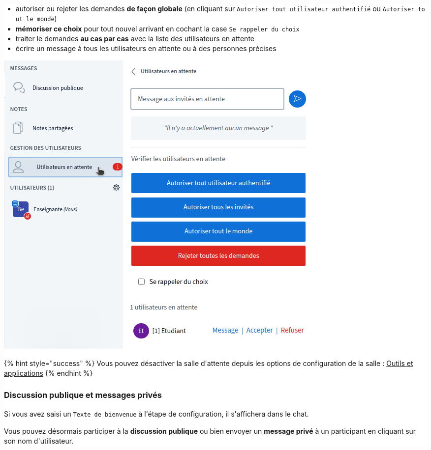 * autoriser ou rejeter les demandes **de façon globale** (en cliquant sur `Autoriser tout utilisateur authentifié` ou `Autoriser tout le monde`)
* **mémoriser ce choix** pour tout nouvel arrivant en cochant la case `Se rappeler du choix`
* traiter le demandes **au cas par cas** avec la liste des utilisateurs en attente
* écrire un message à tous les utilisateurs en attente ou à des personnes précises

![](/assets/animer-gerer-attente.png)

{% hint style="success" %}
Vous pouvez désactiver la salle d'attente depuis les options de configuration de la salle : [Outils et applications](/guide/configurer-votre-classe-virtuelle.md#outils-et-applications)
{% endhint %}

### Discussion publique et messages privés

Si vous avez saisi un `Texte de bienvenue` à l'étape de configuration, il s'affichera dans le chat.

Vous pouvez désormais participer à la **discussion publique** ou bien envoyer un **message privé** à un participant en cliquant sur son nom d'utilisateur.
